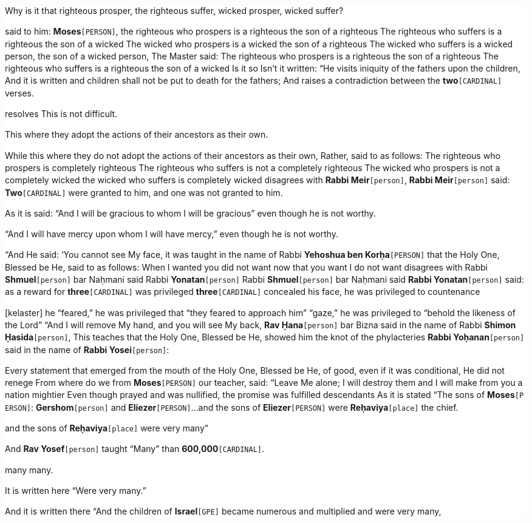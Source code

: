 Why is it that righteous prosper, the righteous suffer, wicked prosper, wicked suffer?

said to him: **Moses**`[PERSON]`, the righteous who prospers is a righteous the son of a righteous The righteous who suffers is a righteous the son of a wicked The wicked who prospers is a wicked the son of a righteous The wicked who suffers is a wicked person, the son of a wicked person, The Master said: The righteous who prospers is a righteous the son of a righteous The righteous who suffers is a righteous the son of a wicked Is it so Isn’t it written: “He visits iniquity of the fathers upon the children, And it is written and children shall not be put to death for the fathers; And raises a contradiction between the **two**`[CARDINAL]` verses.

resolves This is not difficult.

This where they adopt the actions of their ancestors as their own.

While this where they do not adopt the actions of their ancestors as their own, Rather, said to as follows: The righteous who prospers is completely righteous The righteous who suffers is not a completely righteous The wicked who prospers is not a completely wicked the wicked who suffers is completely wicked disagrees with **Rabbi Meir**`[person]`, **Rabbi Meir**`[person]` said: **Two**`[CARDINAL]` were granted to him, and one was not granted to him.

As it is said: “And I will be gracious to whom I will be gracious” even though he is not worthy.

“And I will have mercy upon whom I will have mercy,” even though he is not worthy.

“And He said: ‘You cannot see My face, it was taught in the name of Rabbi **Yehoshua ben Korḥa**`[PERSON]` that the Holy One, Blessed be He, said to as follows: When I wanted you did not want now that you want I do not want disagrees with Rabbi **Shmuel**`[person]` bar Naḥmani said Rabbi **Yonatan**`[person]` Rabbi **Shmuel**`[person]` bar Naḥmani said **Rabbi Yonatan**`[person]` said: as a reward for **three**`[CARDINAL]` was privileged **three**`[CARDINAL]` concealed his face, he was privileged to countenance

[kelaster] he “feared,” he was privileged that “they feared to approach him” “gaze,” he was privileged to “behold the likeness of the Lord” “And I will remove My hand, and you will see My back, **Rav Ḥana**`[person]` bar Bizna said in the name of Rabbi **Shimon Ḥasida**`[person]`, This teaches that the Holy One, Blessed be He, showed him the knot of the phylacteries **Rabbi Yoḥanan**`[person]` said in the name of **Rabbi Yosei**`[person]`:

Every statement that emerged from the mouth of the Holy One, Blessed be He, of good, even if it was conditional, He did not renege From where do we from **Moses**`[PERSON]` our teacher, said: “Leave Me alone; I will destroy them and I will make from you a nation mightier Even though prayed and was nullified, the promise was fulfilled descendants As it is stated “The sons of **Moses**`[PERSON]`: **Gershom**`[person]` and **Eliezer**`[PERSON]`…and the sons of **Eliezer**`[PERSON]` were **Reḥaviya**`[place]` the chief.

and the sons of **Reḥaviya**`[place]` were very many”

And **Rav Yosef**`[person]` taught “Many” than **600,000**`[CARDINAL]`.

many many.

It is written here “Were very many.”

And it is written there “And the children of **Israel**`[GPE]` became numerous and multiplied and were very many,

